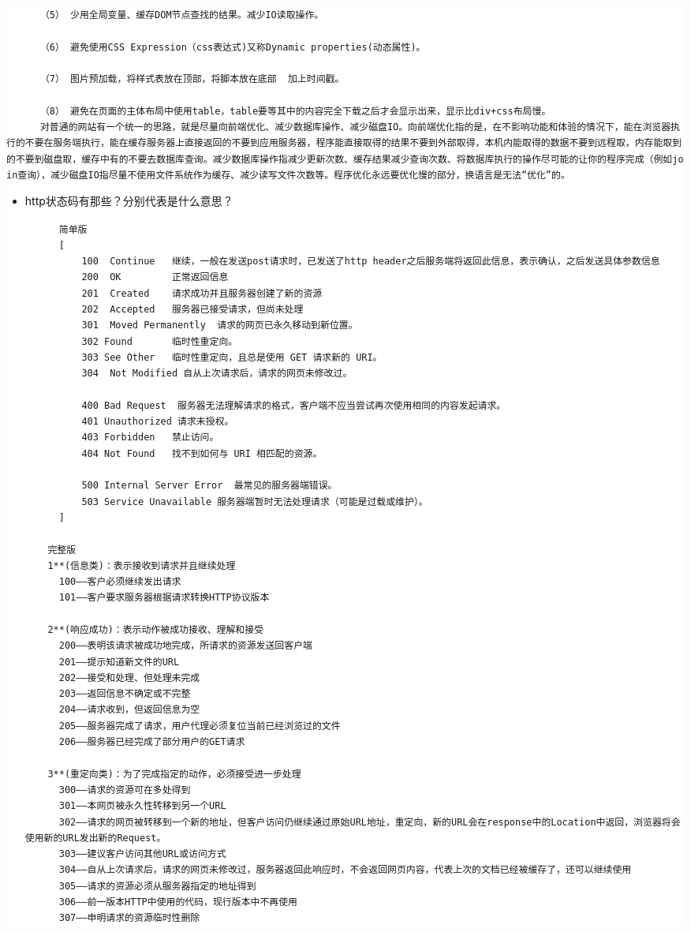 		  （5） 少用全局变量、缓存DOM节点查找的结果。减少IO读取操作。

		  （6） 避免使用CSS Expression（css表达式)又称Dynamic properties(动态属性)。

		  （7） 图片预加载，将样式表放在顶部，将脚本放在底部  加上时间戳。

		  （8） 避免在页面的主体布局中使用table，table要等其中的内容完全下载之后才会显示出来，显示比div+css布局慢。
		  对普通的网站有一个统一的思路，就是尽量向前端优化、减少数据库操作、减少磁盘IO。向前端优化指的是，在不影响功能和体验的情况下，能在浏览器执行的不要在服务端执行，能在缓存服务器上直接返回的不要到应用服务器，程序能直接取得的结果不要到外部取得，本机内能取得的数据不要到远程取，内存能取到的不要到磁盘取，缓存中有的不要去数据库查询。减少数据库操作指减少更新次数、缓存结果减少查询次数、将数据库执行的操作尽可能的让你的程序完成（例如join查询），减少磁盘IO指尽量不使用文件系统作为缓存、减少读写文件次数等。程序优化永远要优化慢的部分，换语言是无法“优化”的。

- http状态码有那些？分别代表是什么意思？

			简单版
			[
				100  Continue	继续，一般在发送post请求时，已发送了http header之后服务端将返回此信息，表示确认，之后发送具体参数信息
				200  OK 		正常返回信息
				201  Created  	请求成功并且服务器创建了新的资源
				202  Accepted 	服务器已接受请求，但尚未处理
				301  Moved Permanently  请求的网页已永久移动到新位置。
				302 Found  		临时性重定向。
				303 See Other  	临时性重定向，且总是使用 GET 请求新的 URI。
				304  Not Modified 自从上次请求后，请求的网页未修改过。

				400 Bad Request  服务器无法理解请求的格式，客户端不应当尝试再次使用相同的内容发起请求。
				401 Unauthorized 请求未授权。
				403 Forbidden  	禁止访问。
				404 Not Found  	找不到如何与 URI 相匹配的资源。

				500 Internal Server Error  最常见的服务器端错误。
				503 Service Unavailable 服务器端暂时无法处理请求（可能是过载或维护）。
			]

		  完整版
		  1**(信息类)：表示接收到请求并且继续处理
			100——客户必须继续发出请求
			101——客户要求服务器根据请求转换HTTP协议版本

		  2**(响应成功)：表示动作被成功接收、理解和接受
			200——表明该请求被成功地完成，所请求的资源发送回客户端
			201——提示知道新文件的URL
			202——接受和处理、但处理未完成
			203——返回信息不确定或不完整
			204——请求收到，但返回信息为空
			205——服务器完成了请求，用户代理必须复位当前已经浏览过的文件
			206——服务器已经完成了部分用户的GET请求

		  3**(重定向类)：为了完成指定的动作，必须接受进一步处理
			300——请求的资源可在多处得到
			301——本网页被永久性转移到另一个URL
			302——请求的网页被转移到一个新的地址，但客户访问仍继续通过原始URL地址，重定向，新的URL会在response中的Location中返回，浏览器将会使用新的URL发出新的Request。
			303——建议客户访问其他URL或访问方式
			304——自从上次请求后，请求的网页未修改过，服务器返回此响应时，不会返回网页内容，代表上次的文档已经被缓存了，还可以继续使用
			305——请求的资源必须从服务器指定的地址得到
			306——前一版本HTTP中使用的代码，现行版本中不再使用
			307——申明请求的资源临时性删除
